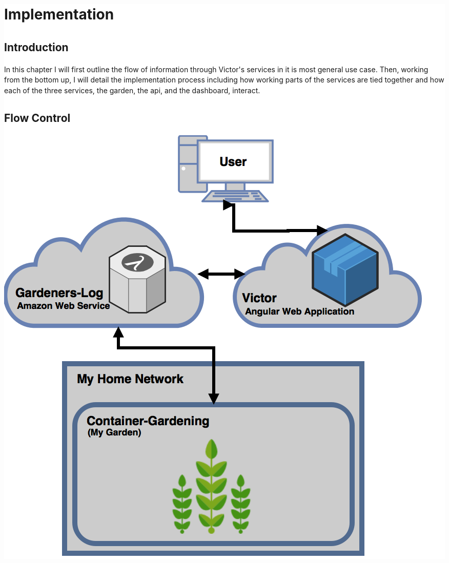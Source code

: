 # Implementation

## Introduction

In this chapter I will first outline the flow of information through Victor's services in it is most general use case. Then, working from the bottom up, I will detail the implementation process including how working parts of the services are tied together and how each of the three services, the garden, the api, and the dashboard, interact.

## Flow Control

![Flow \label{flow}](source/figures/FullFlow.png)
